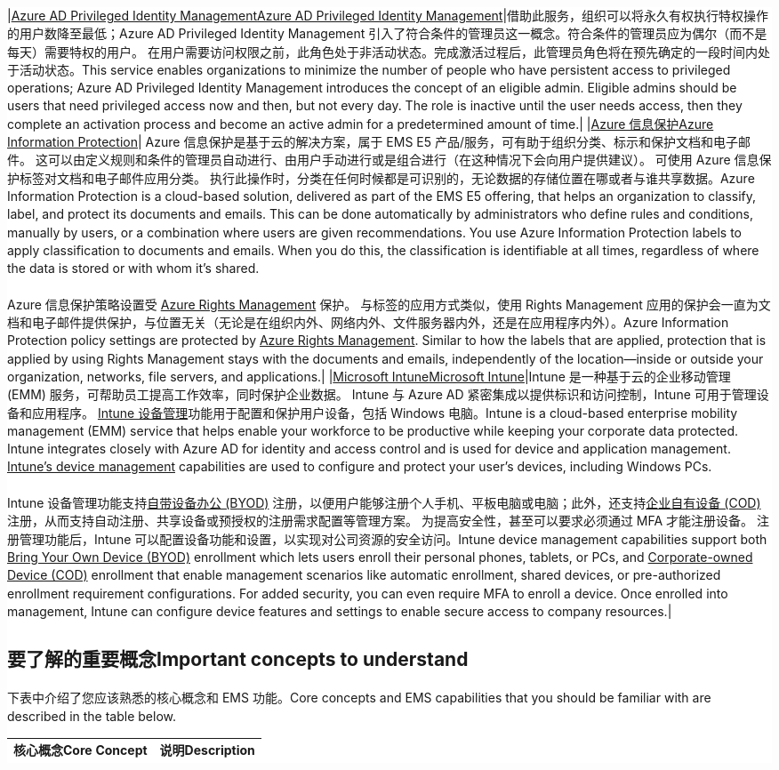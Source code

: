 |[<span data-ttu-id="c1e27-144">Azure AD Privileged Identity Management</span><span class="sxs-lookup"><span data-stu-id="c1e27-144">Azure AD Privileged Identity Management</span></span>](https://docs.microsoft.com/azure/active-directory/active-directory-privileged-identity-management-configure)|<span data-ttu-id="c1e27-p105">借助此服务，组织可以将永久有权执行特权操作的用户数降至最低；Azure AD Privileged Identity Management 引入了符合条件的管理员这一概念。符合条件的管理员应为偶尔（而不是每天）需要特权的用户。 在用户需要访问权限之前，此角色处于非活动状态。完成激活过程后，此管理员角色将在预先确定的一段时间内处于活动状态。</span><span class="sxs-lookup"><span data-stu-id="c1e27-p105">This service enables organizations to minimize the number of people who have persistent access to privileged operations; Azure AD Privileged Identity Management introduces the concept of an eligible admin. Eligible admins should be users that need privileged access now and then, but not every day. The role is inactive until the user needs access, then they complete an activation process and become an active admin for a predetermined amount of time.</span></span>|
|[<span data-ttu-id="c1e27-147">Azure 信息保护</span><span class="sxs-lookup"><span data-stu-id="c1e27-147">Azure Information Protection</span></span>](https://docs.microsoft.com/information-protection/understand-explore/what-is-information-protection)| <span data-ttu-id="c1e27-p106">Azure 信息保护是基于云的解决方案，属于 EMS E5 产品/服务，可有助于组织分类、标示和保护文档和电子邮件。 这可以由定义规则和条件的管理员自动进行、由用户手动进行或是组合进行（在这种情况下会向用户提供建议）。 可使用 Azure 信息保护标签对文档和电子邮件应用分类。 执行此操作时，分类在任何时候都是可识别的，无论数据的存储位置在哪或者与谁共享数据。</span><span class="sxs-lookup"><span data-stu-id="c1e27-p106">Azure Information Protection is a cloud-based solution, delivered as part of the EMS E5 offering, that helps an organization to classify, label, and protect its documents and emails. This can be done automatically by administrators who define rules and conditions, manually by users, or a combination where users are given recommendations. You use Azure Information Protection labels to apply classification to documents and emails. When you do this, the classification is identifiable at all times, regardless of where the data is stored or with whom it’s shared. </span></span><br><br><span data-ttu-id="c1e27-p107">Azure 信息保护策略设置受 [Azure Rights Management](https://docs.microsoft.com/information-protection/understand-explore/what-is-azure-rms) 保护。 与标签的应用方式类似，使用 Rights Management 应用的保护会一直为文档和电子邮件提供保护，与位置无关（无论是在组织内外、网络内外、文件服务器内外，还是在应用程序内外）。</span><span class="sxs-lookup"><span data-stu-id="c1e27-p107">Azure Information Protection policy settings are protected by [Azure Rights Management](https://docs.microsoft.com/information-protection/understand-explore/what-is-azure-rms). Similar to how the labels that are applied, protection that is applied by using Rights Management stays with the documents and emails, independently of the location—inside or outside your organization, networks, file servers, and applications.</span></span>|
|[<span data-ttu-id="c1e27-154">Microsoft Intune</span><span class="sxs-lookup"><span data-stu-id="c1e27-154">Microsoft Intune</span></span>](https://docs.microsoft.com/intune/understand-explore/introduction-to-microsoft-intune)|<span data-ttu-id="c1e27-p108">Intune 是一种基于云的企业移动管理 (EMM) 服务，可帮助员工提高工作效率，同时保护企业数据。 Intune 与 Azure AD 紧密集成以提供标识和访问控制，Intune 可用于管理设备和应用程序。 [Intune 设备管理](https://docs.microsoft.com/intune/deploy-use/manage-settings-and-features-on-your-devices-with-microsoft-intune-policies)功能用于配置和保护用户设备，包括 Windows 电脑。</span><span class="sxs-lookup"><span data-stu-id="c1e27-p108">Intune is a cloud-based enterprise mobility management (EMM) service that helps enable your workforce to be productive while keeping your corporate data protected. Intune integrates closely with Azure AD for identity and access control and is used for device and application management. [Intune’s device management](https://docs.microsoft.com/intune/deploy-use/manage-settings-and-features-on-your-devices-with-microsoft-intune-policies) capabilities are used to configure and protect your user’s devices, including Windows PCs. </span></span><br><br><span data-ttu-id="c1e27-p109">Intune 设备管理功能支持[自带设备办公 (BYOD)](https://docs.microsoft.com/enterprise-mobility-security/solutions/enable-byod) 注册，以便用户能够注册个人手机、平板电脑或电脑；此外，还支持[企业自有设备 (COD)](https://docs.microsoft.com/enterprise-mobility-security/solutions/issue-corp-devices) 注册，从而支持自动注册、共享设备或预授权的注册需求配置等管理方案。 为提高安全性，甚至可以要求必须通过 MFA 才能注册设备。 注册管理功能后，Intune 可以配置设备功能和设置，以实现对公司资源的安全访问。</span><span class="sxs-lookup"><span data-stu-id="c1e27-p109">Intune device management capabilities support both [Bring Your Own Device (BYOD)](https://docs.microsoft.com/enterprise-mobility-security/solutions/enable-byod) enrollment which lets users enroll their personal phones, tablets, or PCs, and [Corporate-owned Device (COD)](https://docs.microsoft.com/enterprise-mobility-security/solutions/issue-corp-devices) enrollment that enable management scenarios like automatic enrollment, shared devices, or pre-authorized enrollment requirement configurations. For added security, you can even require MFA to enroll a device. Once enrolled into management, Intune can configure device features and settings to enable secure access to company resources.</span></span>|

## <a name="important-concepts-to-understand"></a><span data-ttu-id="c1e27-161">要了解的重要概念</span><span class="sxs-lookup"><span data-stu-id="c1e27-161">Important concepts to understand</span></span>
<span data-ttu-id="c1e27-162">下表中介绍了您应该熟悉的核心概念和 EMS 功能。</span><span class="sxs-lookup"><span data-stu-id="c1e27-162">Core concepts and EMS capabilities that you should be familiar with are described in the table below.</span></span>

|<span data-ttu-id="c1e27-163">核心概念</span><span class="sxs-lookup"><span data-stu-id="c1e27-163">Core Concept</span></span>|<span data-ttu-id="c1e27-164">说明</span><span class="sxs-lookup"><span data-stu-id="c1e27-164">Description</span></span>|
|------------|-----------|